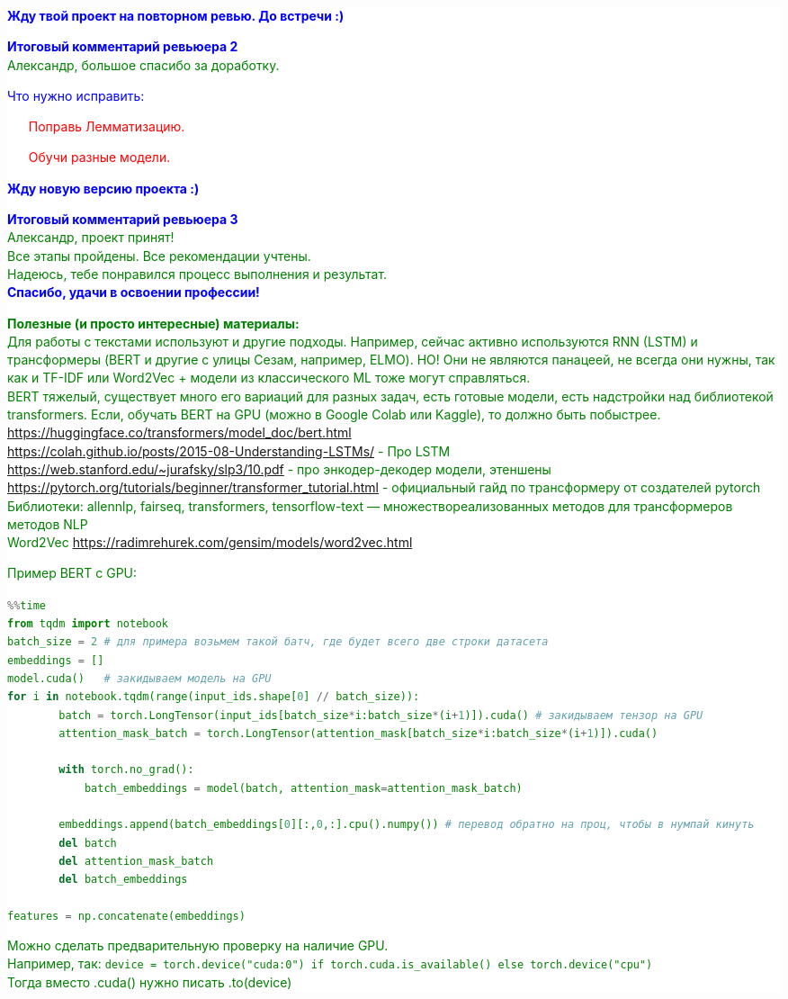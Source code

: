 <font color='blue'><b>Жду твой проект на повторном ревью. До встречи :) </b></font>

<font color='blue'><b>Итоговый комментарий ревьюера 2</b></font>\
<font color='green'>Александр, большое спасибо за доработку.
</font>

<font color='blue'>Что нужно исправить:</font>
<ul><font color='red'>Поправь Лемматизацию.</font></ul>
<ul><font color='red'> Обучи разные модели.</font></ul>

<font color='blue'><b>Жду новую версию проекта :)</b></font>

<font color='blue'><b>Итоговый комментарий ревьюера 3</b></font>\
<font color='green'> Александр, проект принят! \
Все этапы пройдены. Все рекомендации учтены.\
Надеюсь, тебе понравился процесс выполнения и результат.</font> \
<font color='blue'><b>Спасибо, удачи в освоении профессии!</b></font>

<font color='green'><b>Полезные (и просто интересные) материалы:</b> \
Для работы с текстами используют и другие подходы. Например, сейчас активно используются RNN (LSTM) и трансформеры (BERT и другие с улицы Сезам, например, ELMO). НО! Они не являются панацеей, не всегда они нужны, так как и TF-IDF или Word2Vec + модели из классического ML тоже могут справляться. \
BERT тяжелый, существует много его вариаций для разных задач, есть готовые модели, есть надстройки над библиотекой transformers. Если, обучать BERT на GPU (можно в Google Colab или Kaggle), то должно быть побыстрее.\
https://huggingface.co/transformers/model_doc/bert.html \
https://colah.github.io/posts/2015-08-Understanding-LSTMs/ - Про LSTM \
https://web.stanford.edu/~jurafsky/slp3/10.pdf - про энкодер-декодер модели, этеншены\
https://pytorch.org/tutorials/beginner/transformer_tutorial.html - официальный гайд
по трансформеру от создателей pytorch\
Библиотеки: allennlp, fairseq, transformers, tensorflow-text — множествореализованных
методов для трансформеров методов NLP \
Word2Vec https://radimrehurek.com/gensim/models/word2vec.html

<font color='green'>Пример BERT с GPU:
```python
%%time
from tqdm import notebook
batch_size = 2 # для примера возьмем такой батч, где будет всего две строки датасета
embeddings = []
model.cuda()   # закидываем модель на GPU
for i in notebook.tqdm(range(input_ids.shape[0] // batch_size)):
        batch = torch.LongTensor(input_ids[batch_size*i:batch_size*(i+1)]).cuda() # закидываем тензор на GPU
        attention_mask_batch = torch.LongTensor(attention_mask[batch_size*i:batch_size*(i+1)]).cuda()

        with torch.no_grad():
            batch_embeddings = model(batch, attention_mask=attention_mask_batch)

        embeddings.append(batch_embeddings[0][:,0,:].cpu().numpy()) # перевод обратно на проц, чтобы в нумпай кинуть
        del batch
        del attention_mask_batch
        del batch_embeddings

features = np.concatenate(embeddings)
```
Можно сделать предварительную проверку на наличие GPU.\
Например, так: ```device = torch.device("cuda:0") if torch.cuda.is_available() else torch.device("cpu")```\
Тогда вместо .cuda() нужно писать .to(device)

